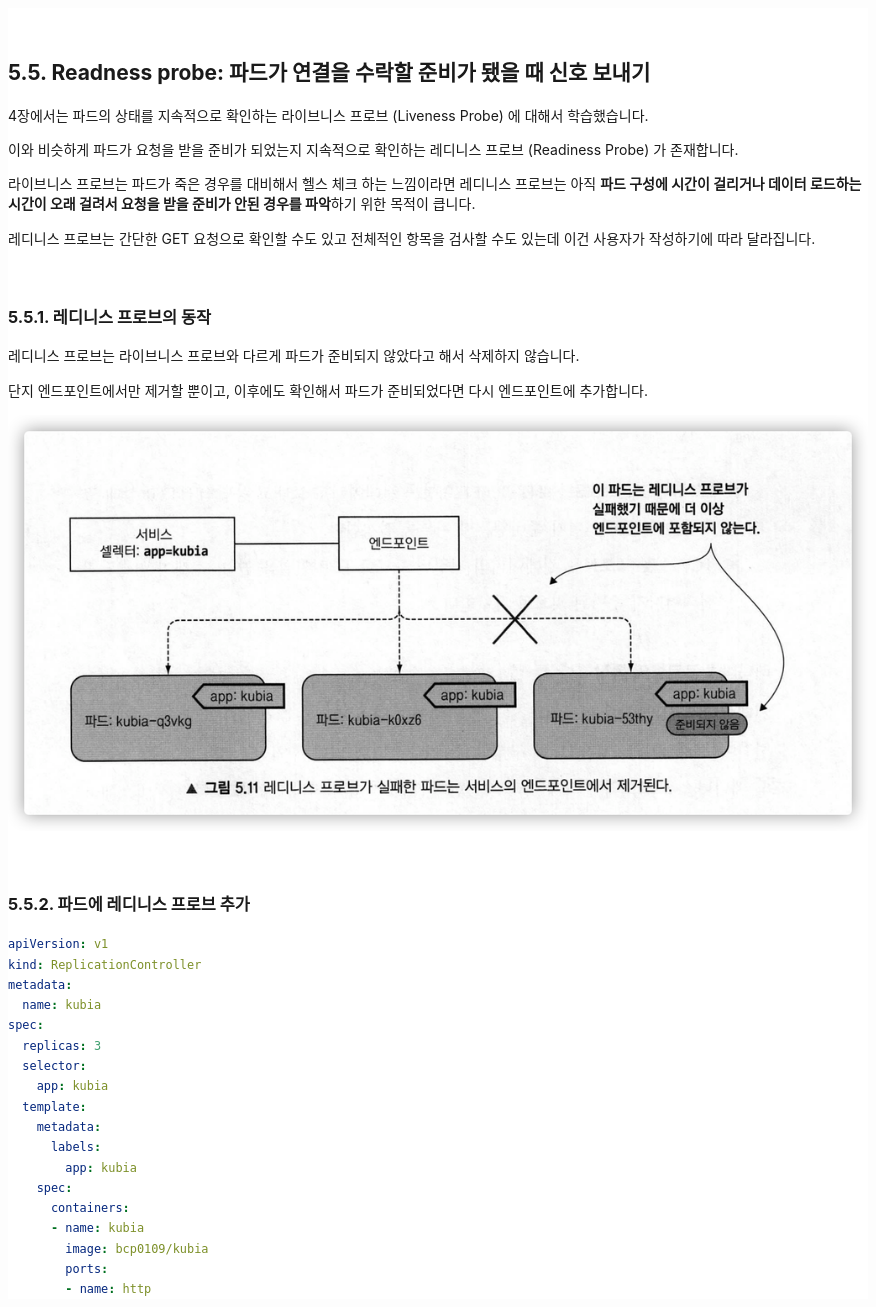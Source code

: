 <br>

## 5.5. Readness probe: 파드가 연결을 수락할 준비가 됐을 때 신호 보내기

4장에서는 파드의 상태를 지속적으로 확인하는 라이브니스 프로브 (Liveness Probe) 에 대해서 학습했습니다.

이와 비슷하게 파드가 요청을 받을 준비가 되었는지 지속적으로 확인하는 레디니스 프로브 (Readiness Probe) 가 존재합니다.

라이브니스 프로브는 파드가 죽은 경우를 대비해서 헬스 체크 하는 느낌이라면 레디니스 프로브는 아직 **파드 구성에 시간이 걸리거나 데이터 로드하는 시간이 오래 걸려서 요청을 받을 준비가 안된 경우를 파악**하기 위한 목적이 큽니다.

레디니스 프로브는 간단한 GET 요청으로 확인할 수도 있고 전체적인 항목을 검사할 수도 있는데 이건 사용자가 작성하기에 따라 달라집니다.

<br>

### 5.5.1. 레디니스 프로브의 동작

레디니스 프로브는 라이브니스 프로브와 다르게 파드가 준비되지 않았다고 해서 삭제하지 않습니다.

단지 엔드포인트에서만 제거할 뿐이고, 이후에도 확인해서 파드가 준비되었다면 다시 엔드포인트에 추가합니다.

![](images/screen_2022_01_12_02_42_50.png)

<br>

### 5.5.2. 파드에 레디니스 프로브 추가

```yaml
apiVersion: v1
kind: ReplicationController
metadata:
  name: kubia
spec:
  replicas: 3
  selector:
    app: kubia
  template:
    metadata:
      labels:
        app: kubia
    spec:
      containers:
      - name: kubia
        image: bcp0109/kubia
        ports:
        - name: http
```